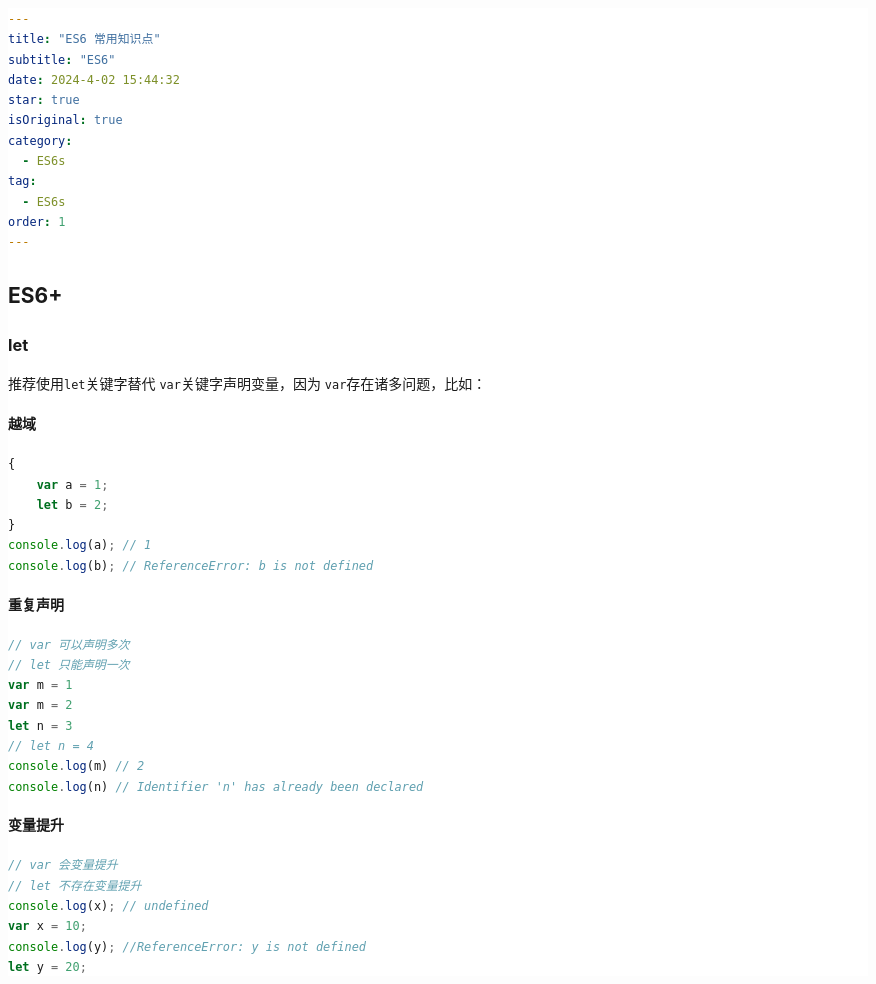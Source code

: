 ```yaml
---
title: "ES6 常用知识点"
subtitle: "ES6"
date: 2024-4-02 15:44:32
star: true
isOriginal: true
category:
  - ES6s
tag:
  - ES6s
order: 1
---
```


## ES6+

### let

推荐使用`let`关键字替代 `var`关键字声明变量，因为 `var`存在诸多问题，比如：

#### 越域

```javascript
{
    var a = 1;
    let b = 2;
}
console.log(a); // 1
console.log(b); // ReferenceError: b is not defined
```



####  重复声明

```javascript
// var 可以声明多次
// let 只能声明一次
var m = 1
var m = 2
let n = 3
// let n = 4
console.log(m) // 2
console.log(n) // Identifier 'n' has already been declared
```



#### 变量提升

```javascript
// var 会变量提升
// let 不存在变量提升
console.log(x); // undefined
var x = 10;
console.log(y); //ReferenceError: y is not defined
let y = 20;
```
